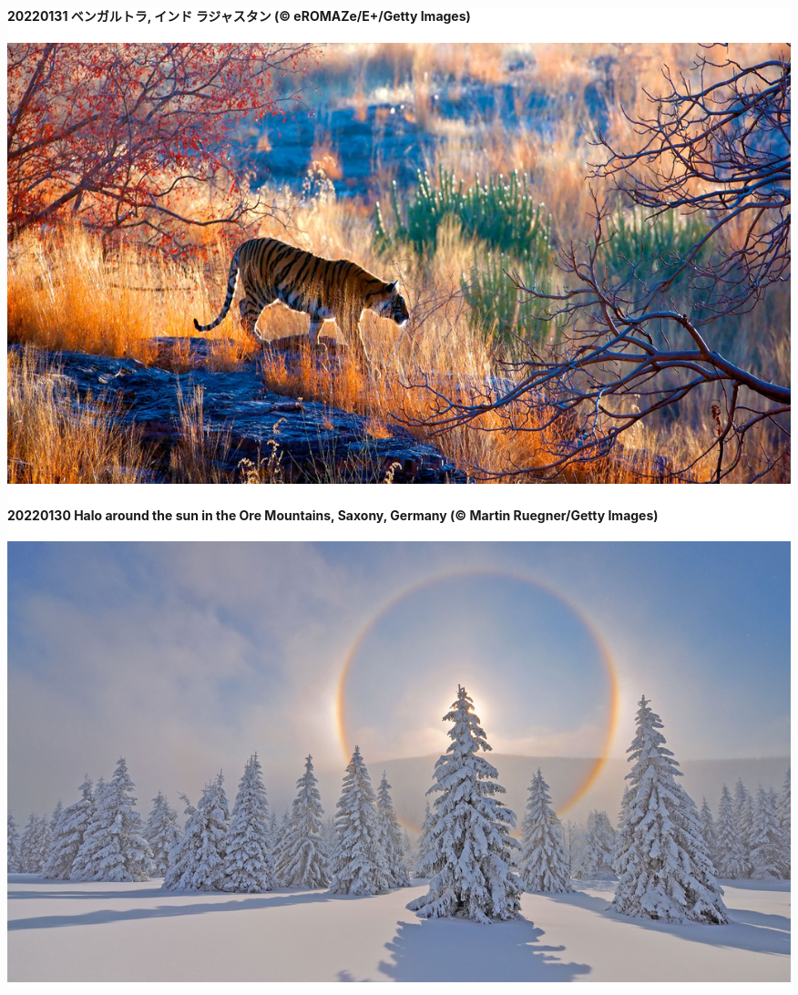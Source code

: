 #### 20220131 ベンガルトラ, インド ラジャスタン (© eROMAZe/E+/Getty Images)

![](20220131_BengalTigerIndia_1920x1080.jpg)

#### 20220130 Halo around the sun in the Ore Mountains, Saxony, Germany (© Martin Ruegner/Getty Images)

![](20220130_WinterHalo_1920x1080.jpg)
